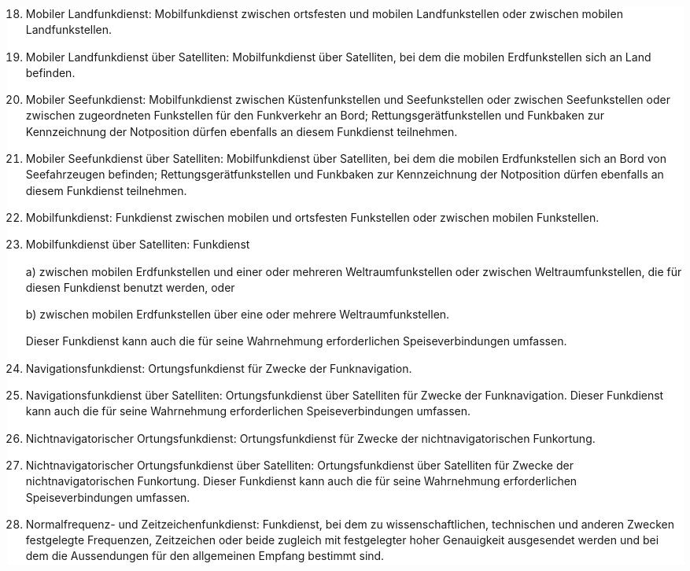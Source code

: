 
18. Mobiler Landfunkdienst: Mobilfunkdienst zwischen ortsfesten und
    mobilen Landfunkstellen oder zwischen mobilen Landfunkstellen.


19. Mobiler Landfunkdienst über Satelliten: Mobilfunkdienst über
    Satelliten, bei dem die mobilen Erdfunkstellen sich an Land befinden.


20. Mobiler Seefunkdienst: Mobilfunkdienst zwischen Küstenfunkstellen und
    Seefunkstellen oder zwischen Seefunkstellen oder zwischen zugeordneten
    Funkstellen für den Funkverkehr an Bord; Rettungsgerätfunkstellen und
    Funkbaken zur Kennzeichnung der Notposition dürfen ebenfalls an diesem
    Funkdienst teilnehmen.


21. Mobiler Seefunkdienst über Satelliten: Mobilfunkdienst über
    Satelliten, bei dem die mobilen Erdfunkstellen sich an Bord von
    Seefahrzeugen befinden; Rettungsgerätfunkstellen und Funkbaken zur
    Kennzeichnung der Notposition dürfen ebenfalls an diesem Funkdienst
    teilnehmen.


22. Mobilfunkdienst: Funkdienst zwischen mobilen und ortsfesten
    Funkstellen oder zwischen mobilen Funkstellen.


23. Mobilfunkdienst über Satelliten: Funkdienst

    a)  zwischen mobilen Erdfunkstellen und einer oder mehreren
        Weltraumfunkstellen oder zwischen Weltraumfunkstellen, die für diesen
        Funkdienst benutzt werden, oder


    b)  zwischen mobilen Erdfunkstellen über eine oder mehrere
        Weltraumfunkstellen.




    Dieser Funkdienst kann auch die für seine Wahrnehmung erforderlichen
    Speiseverbindungen umfassen.


24. Navigationsfunkdienst: Ortungsfunkdienst für Zwecke der
    Funknavigation.


25. Navigationsfunkdienst über Satelliten: Ortungsfunkdienst über
    Satelliten für Zwecke der Funknavigation. Dieser Funkdienst kann auch
    die für seine Wahrnehmung erforderlichen Speiseverbindungen umfassen.


26. Nichtnavigatorischer Ortungsfunkdienst: Ortungsfunkdienst für Zwecke
    der nichtnavigatorischen Funkortung.


27. Nichtnavigatorischer Ortungsfunkdienst über Satelliten:
    Ortungsfunkdienst über Satelliten für Zwecke der nichtnavigatorischen
    Funkortung. Dieser Funkdienst kann auch die für seine Wahrnehmung
    erforderlichen Speiseverbindungen umfassen.


28. Normalfrequenz- und Zeitzeichenfunkdienst: Funkdienst, bei dem zu
    wissenschaftlichen, technischen und anderen Zwecken festgelegte
    Frequenzen, Zeitzeichen oder beide zugleich mit festgelegter hoher
    Genauigkeit ausgesendet werden und bei dem die Aussendungen für den
    allgemeinen Empfang bestimmt sind.
